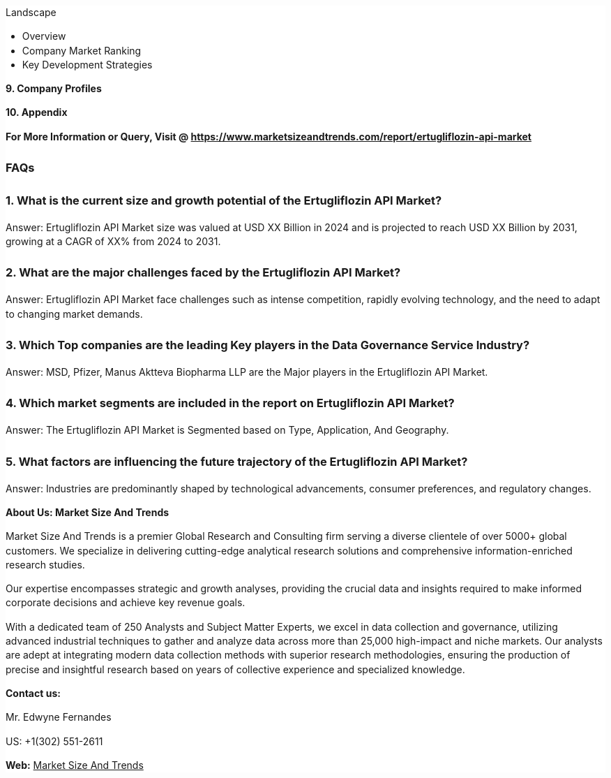 Landscape</span></strong></p></div><div class="" data-test-id=""><ul><li><span class="">Overview</span></li><li><span class="">Company Market Ranking</span></li><li><span class="">Key Development Strategies</span></li></ul></div><div class="" data-test-id=""><p><strong><span class="">9. Company Profiles</span></strong></p></div><div class="" data-test-id=""><p><strong><span class="">10. Appendix</span></strong></p></div><div class="" data-test-id=""><p><strong><span class="">For More Information or Query, Visit @ <a href="https://www.marketsizeandtrends.com/report/ertugliflozin-api-market" target="_blank">https://www.marketsizeandtrends.com/report/ertugliflozin-api-market</a></span></strong></p></div><div class="" data-test-id=""><div class="article-main__content" data-test-id="publishing-text-block"><h3><strong><span class="">FAQs</span></strong></h3></div><div class="article-main__content" data-test-id="publishing-text-block"><h3><span class="">1. What is the current size and growth potential of the Ertugliflozin API Market?</span></h3></div><div class="article-main__content" data-test-id="publishing-text-block"><p><span class="font-[700]">Answer</span><span class="">: Ertugliflozin API Market size was valued at USD XX Billion in 2024 and is projected to reach USD XX Billion by 2031, growing at a CAGR of XX% from 2024 to 2031.</span></p></div><div class="article-main__content" data-test-id="publishing-text-block"><h3><span class="">2. What are the major challenges faced by the Ertugliflozin API Market?</span></h3></div><div class="article-main__content" data-test-id="publishing-text-block"><p><span class="font-[700]">Answer</span><span class="">: Ertugliflozin API Market face challenges such as intense competition, rapidly evolving technology, and the need to adapt to changing market demands.</span></p></div><div class="article-main__content" data-test-id="publishing-text-block"><h3><span class="">3. Which Top companies are the leading Key players in the Data Governance Service Industry?</span></h3></div><div class="article-main__content" data-test-id="publishing-text-block"><p><span class="font-[700]">Answer</span><span class="">: MSD, Pfizer, Manus Aktteva Biopharma LLP are the Major players in the Ertugliflozin API Market.</span></p></div><div class="article-main__content" data-test-id="publishing-text-block"><h3><span class="">4. Which market segments are included in the report on Ertugliflozin API Market?</span></h3></div><div class="article-main__content" data-test-id="publishing-text-block"><p><span class="font-[700]">Answer</span><span class="">: The Ertugliflozin API Market is Segmented based on Type, Application, And Geography.</span></p></div><div class="article-main__content" data-test-id="publishing-text-block"><h3><span class="">5. What factors are influencing the future trajectory of the Ertugliflozin API Market?</span></h3></div><div class="article-main__content" data-test-id="publishing-text-block"><p><span class="font-[700]">Answer:</span><span class="">&nbsp;Industries are predominantly shaped by technological advancements, consumer preferences, and regulatory changes.</span></p></div><p><strong><span class="">About Us: Market Size And Trends</span></strong></p></div><div class="" data-test-id=""><p><span class="">Market Size And Trends is a premier Global Research and Consulting firm serving a diverse clientele of over 5000+ global customers. We specialize in delivering cutting-edge analytical research solutions and comprehensive information-enriched research studies.</span></p></div><div class="" data-test-id=""><p><span class="">Our expertise encompasses strategic and growth analyses, providing the crucial data and insights required to make informed corporate decisions and achieve key revenue goals.</span></p></div><div class="" data-test-id=""><p><span class="">With a dedicated team of 250 Analysts and Subject Matter Experts, we excel in data collection and governance, utilizing advanced industrial techniques to gather and analyze data across more than 25,000 high-impact and niche markets. Our analysts are adept at integrating modern data collection methods with superior research methodologies, ensuring the production of precise and insightful research based on years of collective experience and specialized knowledge.</span></p></div><div class="" data-test-id=""><p><strong><span class="">Contact us:</span></strong></p></div><div class="" data-test-id=""><p><span class="">Mr. Edwyne Fernandes</span></p></div><div class="" data-test-id=""><p><span class="">US: +1(302) 551-2611<br /></span></p><p><span class=""><strong>Web:</strong> <a href="https://www.marketsizeandtrends.com/" target="_blank">Market Size And Trends</a></span></p></div>
